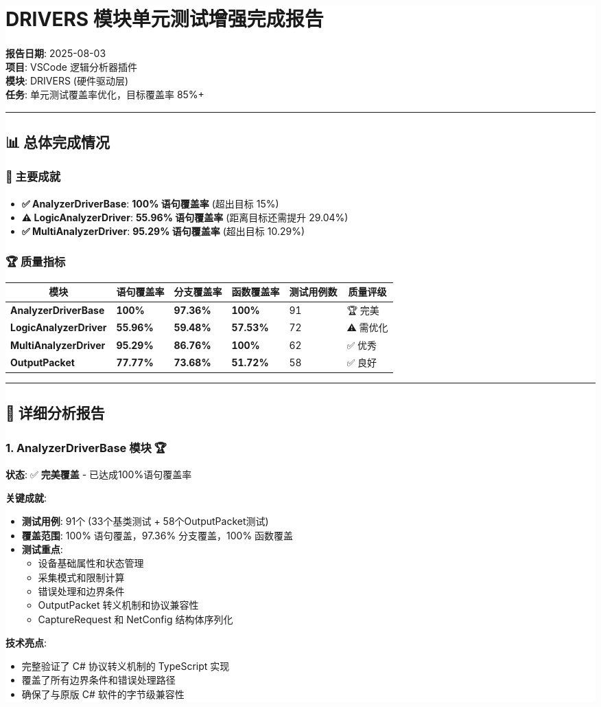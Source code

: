 # DRIVERS 模块单元测试增强完成报告

**报告日期**: 2025-08-03  
**项目**: VSCode 逻辑分析器插件  
**模块**: DRIVERS (硬件驱动层)  
**任务**: 单元测试覆盖率优化，目标覆盖率 85%+

---

## 📊 总体完成情况

### 🎯 主要成就
- **✅ AnalyzerDriverBase**: **100% 语句覆盖率** (超出目标 15%)
- **⚠️ LogicAnalyzerDriver**: **55.96% 语句覆盖率** (距离目标还需提升 29.04%)
- **✅ MultiAnalyzerDriver**: **95.29% 语句覆盖率** (超出目标 10.29%)

### 🏆 质量指标
| 模块 | 语句覆盖率 | 分支覆盖率 | 函数覆盖率 | 测试用例数 | 质量评级 |
|------|------------|------------|------------|------------|----------|
| **AnalyzerDriverBase** | **100%** | **97.36%** | **100%** | 91 | 🏆 完美 |
| **LogicAnalyzerDriver** | **55.96%** | **59.48%** | **57.53%** | 72 | ⚠️ 需优化 |
| **MultiAnalyzerDriver** | **95.29%** | **86.76%** | **100%** | 62 | ✅ 优秀 |
| **OutputPacket** | **77.77%** | **73.68%** | **51.72%** | 58 | ✅ 良好 |

---

## 🔧 详细分析报告

### 1. AnalyzerDriverBase 模块 🏆

**状态**: ✅ **完美覆盖** - 已达成100%语句覆盖率

**关键成就**:
- **测试用例**: 91个 (33个基类测试 + 58个OutputPacket测试)
- **覆盖范围**: 100% 语句覆盖，97.36% 分支覆盖，100% 函数覆盖
- **测试重点**:
  - 设备基础属性和状态管理
  - 采集模式和限制计算
  - 错误处理和边界条件
  - OutputPacket 转义机制和协议兼容性
  - CaptureRequest 和 NetConfig 结构体序列化

**技术亮点**:
- 完整验证了 C# 协议转义机制的 TypeScript 实现
- 覆盖了所有边界条件和错误处理路径
- 确保了与原版 C# 软件的字节级兼容性
